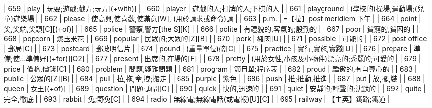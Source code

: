 | 659  | play               | 玩耍;遊戲;戲弄;玩弄\[(+with)]                                               |
| 660  | player             | 遊戲的人;打牌的人;下棋的人                                                      |
| 661  | playground         | (學校的)操場,運動場;(兒童)遊樂場                                                 |
| 662  | please             | 使高興,使喜歡,使滿意\[W], (用於請求或命令)請                                         |
| 663  | p.m.               | =【拉】post meridiem 下午                                                |
| 664  | point              | 尖,尖端,尖頭\[C]\[(+of)]                                                 |
| 665  | police             | 警察,警方\[the S]\[K]                                                   |
| 666  | polite             | 有禮貌的,客氣的;殷勤的                                                        |
| 667  | poor               | 貧窮的,貧困的                                                             |
| 668  | popcorn            | 爆玉米花                                                                |
| 669  | popular            | 民眾的;大眾的\[Z]\[B]                                                     |
| 670  | pork               | 豬肉\[U]                                                              |
| 671  | possible           | 可能的                                                                 |
| 672  | post office        | 郵局\[C]                                                              |
| 673  | postcard           | 郵政明信片                                                               |
| 674  | pound              | (重量單位)磅\[C]                                                         |
| 675  | practice           | 實行,實施,實踐\[U]                                                        |
| 676  | prepare            | 準備;使…準備好\[(+for)]\[O2]                                              |
| 677  | present            | 出席的,在場的\[F]                                                         |
| 678  | pretty             | (用於女性,小孩及小物件)漂亮的;秀麗的;可愛的                                            |
| 679  | price              | 價格,價錢\[C]                                                           |
| 680  | problem            | 問題,疑難問題                                                             |
| 681  | program            | 節目單;程序表                                                             |
| 682  | proud              | 驕傲的,有自尊心的                                                           |
| 683  | public             | 公眾的\[Z]\[B]                                                         |
| 684  | pull               | 拉,拖,牽,拽;搬走                                                          |
| 685  | purple             | 紫色                                                                  |
| 686  | push               | 推;推動,推進                                                             |
| 687  | put                | 放,擺,裝                                                               |
| 688  | queen              | 女王\[(+of)]                                                          |
| 689  | question           | 問題;詢問\[C]                                                           |
| 690  | quick              | 快的,迅速的                                                              |
| 691  | quiet              | 安靜的;輕聲的;沈默的                                                         |
| 692  | quite              | 完全,徹底                                                               |
| 693  | rabbit             | 兔;野兔\[C]                                                            |
| 694  | radio              | 無線電;無線電話(或電報)\[U]\[C]                                               |
| 695  | railway            | 【主英】鐵路;鐵道                                                           |